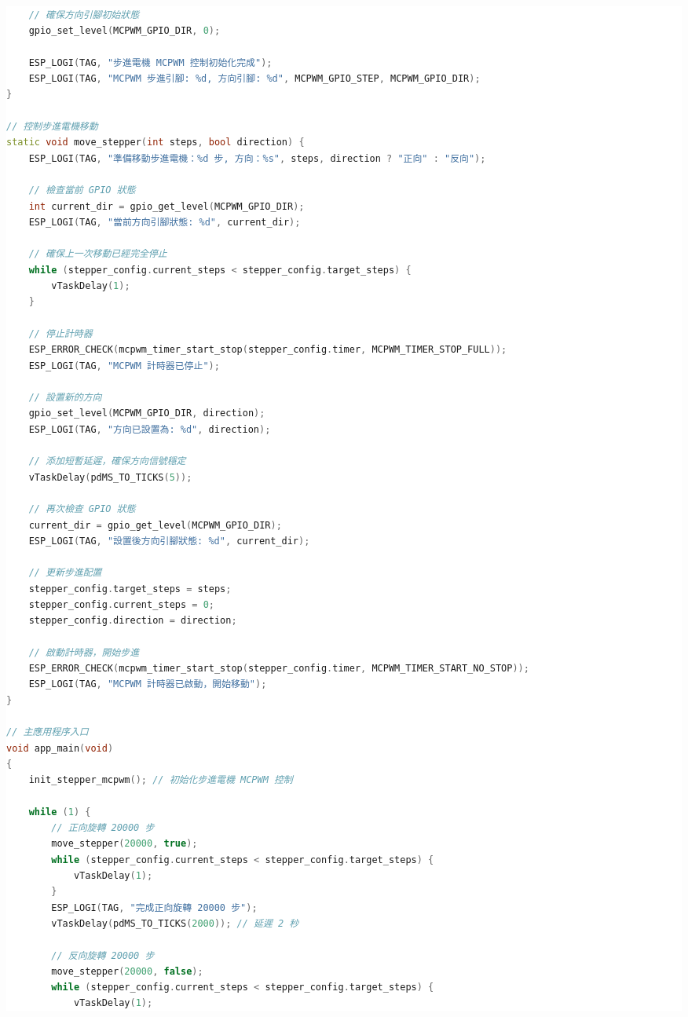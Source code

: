 ```c++ title="mcpwm_step_motor_demo.c"
    // 確保方向引腳初始狀態
    gpio_set_level(MCPWM_GPIO_DIR, 0);

    ESP_LOGI(TAG, "步進電機 MCPWM 控制初始化完成");
    ESP_LOGI(TAG, "MCPWM 步進引腳: %d, 方向引腳: %d", MCPWM_GPIO_STEP, MCPWM_GPIO_DIR);
}

// 控制步進電機移動
static void move_stepper(int steps, bool direction) {
    ESP_LOGI(TAG, "準備移動步進電機：%d 步, 方向：%s", steps, direction ? "正向" : "反向");

    // 檢查當前 GPIO 狀態
    int current_dir = gpio_get_level(MCPWM_GPIO_DIR);
    ESP_LOGI(TAG, "當前方向引腳狀態: %d", current_dir);

    // 確保上一次移動已經完全停止
    while (stepper_config.current_steps < stepper_config.target_steps) {
        vTaskDelay(1);
    }

    // 停止計時器
    ESP_ERROR_CHECK(mcpwm_timer_start_stop(stepper_config.timer, MCPWM_TIMER_STOP_FULL));
    ESP_LOGI(TAG, "MCPWM 計時器已停止");

    // 設置新的方向
    gpio_set_level(MCPWM_GPIO_DIR, direction);
    ESP_LOGI(TAG, "方向已設置為: %d", direction);

    // 添加短暫延遲，確保方向信號穩定
    vTaskDelay(pdMS_TO_TICKS(5));

    // 再次檢查 GPIO 狀態
    current_dir = gpio_get_level(MCPWM_GPIO_DIR);
    ESP_LOGI(TAG, "設置後方向引腳狀態: %d", current_dir);

    // 更新步進配置
    stepper_config.target_steps = steps;
    stepper_config.current_steps = 0;
    stepper_config.direction = direction;

    // 啟動計時器，開始步進
    ESP_ERROR_CHECK(mcpwm_timer_start_stop(stepper_config.timer, MCPWM_TIMER_START_NO_STOP));
    ESP_LOGI(TAG, "MCPWM 計時器已啟動，開始移動");
}

// 主應用程序入口
void app_main(void)
{
    init_stepper_mcpwm(); // 初始化步進電機 MCPWM 控制

    while (1) {
        // 正向旋轉 20000 步
        move_stepper(20000, true);
        while (stepper_config.current_steps < stepper_config.target_steps) {
            vTaskDelay(1);
        }
        ESP_LOGI(TAG, "完成正向旋轉 20000 步");
        vTaskDelay(pdMS_TO_TICKS(2000)); // 延遲 2 秒

        // 反向旋轉 20000 步
        move_stepper(20000, false);
        while (stepper_config.current_steps < stepper_config.target_steps) {
            vTaskDelay(1);
```